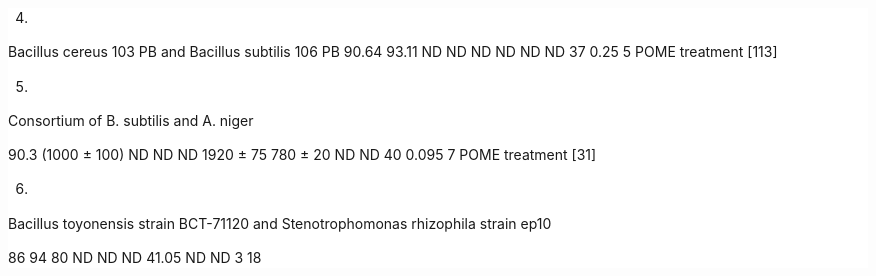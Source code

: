 4. 
Bacillus cereus 103 PB and Bacillus 
subtilis 106 PB 
90.64 
93.11 
ND 
ND 
ND 
ND 
ND 
ND 
37 
0.25 
5 
POME treatment 
[113] 

5. 
Consortium of B. subtilis and A. 
niger 

90.3 
(1000 ± 100) 
ND 
ND 
ND 
1920 ± 75 
780 ± 20 
ND 
ND 
40 
0.095 
7 
POME treatment 
[31] 

6. 

Bacillus toyonensis strain BCT-71120 
and Stenotrophomonas rhizophila 
strain ep10 

86 
94 
80 
ND 
ND 
ND 
41.05 
ND 
ND 
3 
18 
